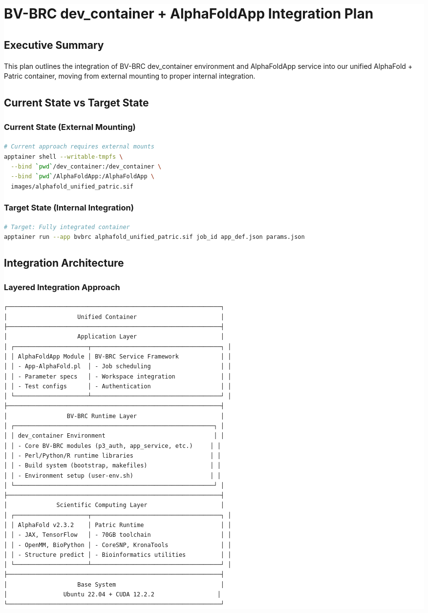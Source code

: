 # BV-BRC dev_container + AlphaFoldApp Integration Plan

## Executive Summary

This plan outlines the integration of BV-BRC dev_container environment and AlphaFoldApp service into our unified AlphaFold + Patric container, moving from external mounting to proper internal integration.

## Current State vs Target State

### Current State (External Mounting)
```bash
# Current approach requires external mounts
apptainer shell --writable-tmpfs \
  --bind `pwd`/dev_container:/dev_container \
  --bind `pwd`/AlphaFoldApp:/AlphaFoldApp \
  images/alphafold_unified_patric.sif
```

### Target State (Internal Integration)
```bash
# Target: Fully integrated container
apptainer run --app bvbrc alphafold_unified_patric.sif job_id app_def.json params.json
```

## Integration Architecture

### Layered Integration Approach

```
┌─────────────────────────────────────────────────────────────┐
│                    Unified Container                        │
├─────────────────────────────────────────────────────────────┤
│                    Application Layer                        │
│ ┌─────────────────────┬─────────────────────────────────────┐ │
│ │ AlphaFoldApp Module │ BV-BRC Service Framework            │ │
│ │ - App-AlphaFold.pl  │ - Job scheduling                    │ │
│ │ - Parameter specs   │ - Workspace integration             │ │
│ │ - Test configs      │ - Authentication                    │ │
│ └─────────────────────┴─────────────────────────────────────┘ │
├─────────────────────────────────────────────────────────────┤
│                 BV-BRC Runtime Layer                        │
│ ┌─────────────────────────────────────────────────────────┐ │
│ │ dev_container Environment                               │ │
│ │ - Core BV-BRC modules (p3_auth, app_service, etc.)     │ │
│ │ - Perl/Python/R runtime libraries                      │ │
│ │ - Build system (bootstrap, makefiles)                  │ │
│ │ - Environment setup (user-env.sh)                      │ │
│ └─────────────────────────────────────────────────────────┘ │
├─────────────────────────────────────────────────────────────┤
│              Scientific Computing Layer                     │
│ ┌─────────────────────┬─────────────────────────────────────┐ │
│ │ AlphaFold v2.3.2    │ Patric Runtime                      │ │
│ │ - JAX, TensorFlow   │ - 70GB toolchain                    │ │
│ │ - OpenMM, BioPython │ - CoreSNP, KronaTools               │ │
│ │ - Structure predict │ - Bioinformatics utilities          │ │
│ └─────────────────────┴─────────────────────────────────────┘ │
├─────────────────────────────────────────────────────────────┤
│                    Base System                              │
│                Ubuntu 22.04 + CUDA 12.2.2                  │
└─────────────────────────────────────────────────────────────┘
```